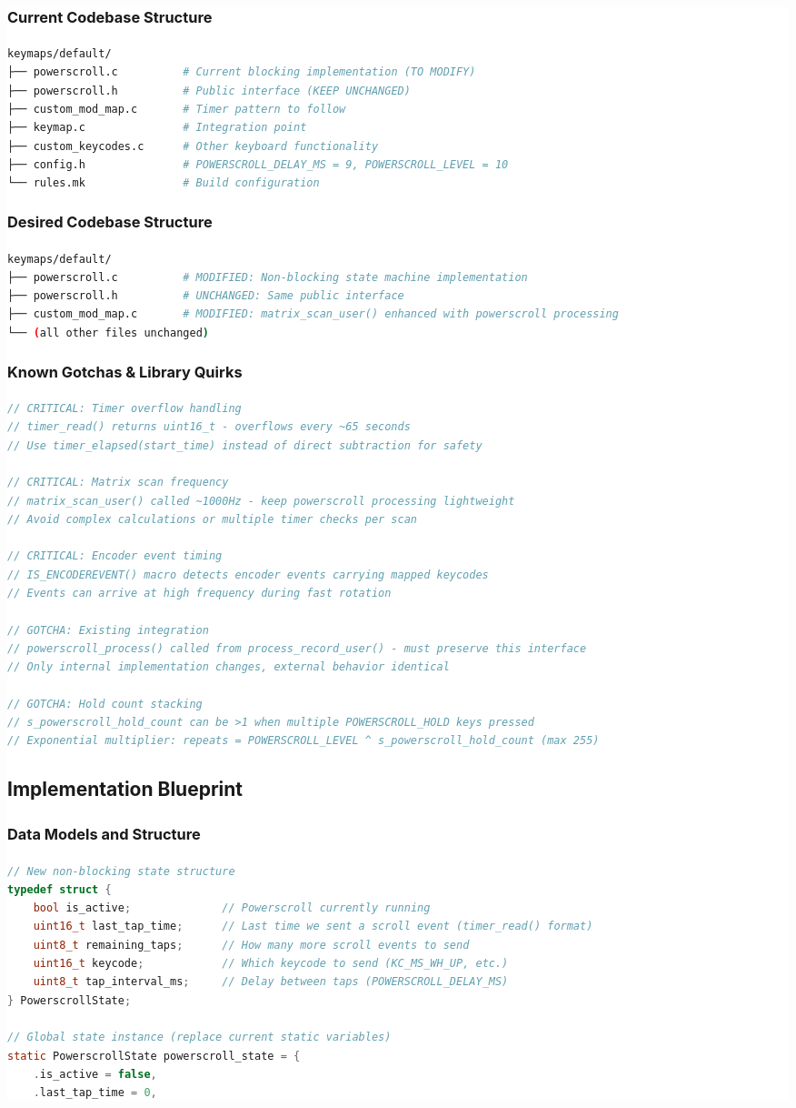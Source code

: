 ### Current Codebase Structure

```bash
keymaps/default/
├── powerscroll.c          # Current blocking implementation (TO MODIFY)
├── powerscroll.h          # Public interface (KEEP UNCHANGED)  
├── custom_mod_map.c       # Timer pattern to follow
├── keymap.c               # Integration point
├── custom_keycodes.c      # Other keyboard functionality
├── config.h               # POWERSCROLL_DELAY_MS = 9, POWERSCROLL_LEVEL = 10
└── rules.mk               # Build configuration
```

### Desired Codebase Structure

```bash
keymaps/default/
├── powerscroll.c          # MODIFIED: Non-blocking state machine implementation
├── powerscroll.h          # UNCHANGED: Same public interface
├── custom_mod_map.c       # MODIFIED: matrix_scan_user() enhanced with powerscroll processing
└── (all other files unchanged)
```

### Known Gotchas & Library Quirks

```c
// CRITICAL: Timer overflow handling
// timer_read() returns uint16_t - overflows every ~65 seconds
// Use timer_elapsed(start_time) instead of direct subtraction for safety

// CRITICAL: Matrix scan frequency  
// matrix_scan_user() called ~1000Hz - keep powerscroll processing lightweight
// Avoid complex calculations or multiple timer checks per scan

// CRITICAL: Encoder event timing
// IS_ENCODEREVENT() macro detects encoder events carrying mapped keycodes
// Events can arrive at high frequency during fast rotation

// GOTCHA: Existing integration
// powerscroll_process() called from process_record_user() - must preserve this interface
// Only internal implementation changes, external behavior identical

// GOTCHA: Hold count stacking
// s_powerscroll_hold_count can be >1 when multiple POWERSCROLL_HOLD keys pressed
// Exponential multiplier: repeats = POWERSCROLL_LEVEL ^ s_powerscroll_hold_count (max 255)
```

## Implementation Blueprint

### Data Models and Structure

```c
// New non-blocking state structure
typedef struct {
    bool is_active;              // Powerscroll currently running
    uint16_t last_tap_time;      // Last time we sent a scroll event (timer_read() format)
    uint8_t remaining_taps;      // How many more scroll events to send
    uint16_t keycode;            // Which keycode to send (KC_MS_WH_UP, etc.)
    uint8_t tap_interval_ms;     // Delay between taps (POWERSCROLL_DELAY_MS)
} PowerscrollState;

// Global state instance (replace current static variables)
static PowerscrollState powerscroll_state = {
    .is_active = false,
    .last_tap_time = 0,
```